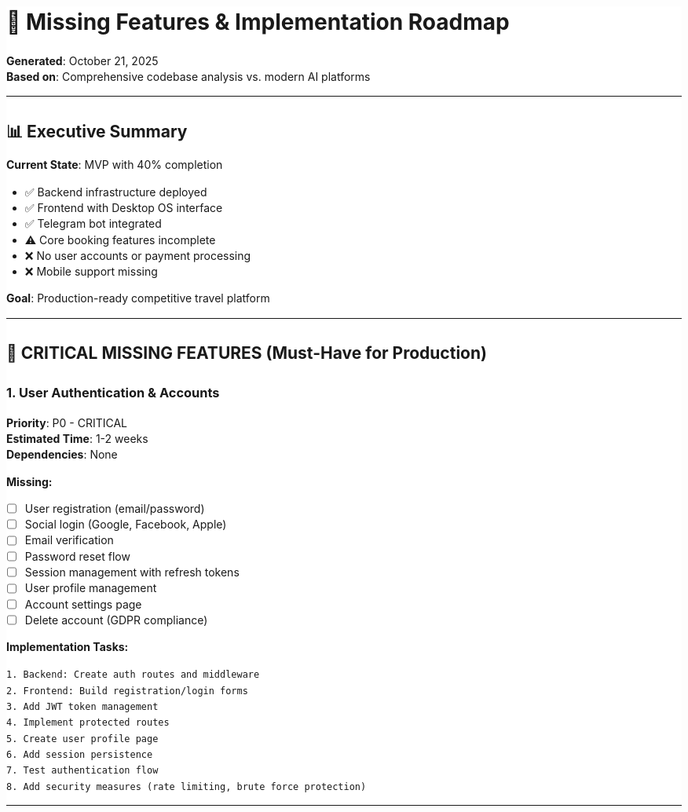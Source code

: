 # 🎯 Missing Features & Implementation Roadmap

**Generated**: October 21, 2025  
**Based on**: Comprehensive codebase analysis vs. modern AI platforms

---

## 📊 Executive Summary

**Current State**: MVP with 40% completion
- ✅ Backend infrastructure deployed
- ✅ Frontend with Desktop OS interface
- ✅ Telegram bot integrated
- ⚠️ Core booking features incomplete
- ❌ No user accounts or payment processing
- ❌ Mobile support missing

**Goal**: Production-ready competitive travel platform

---

## 🚨 CRITICAL MISSING FEATURES (Must-Have for Production)

### 1. User Authentication & Accounts
**Priority**: P0 - CRITICAL  
**Estimated Time**: 1-2 weeks  
**Dependencies**: None

**Missing:**
- [ ] User registration (email/password)
- [ ] Social login (Google, Facebook, Apple)
- [ ] Email verification
- [ ] Password reset flow
- [ ] Session management with refresh tokens
- [ ] User profile management
- [ ] Account settings page
- [ ] Delete account (GDPR compliance)

**Implementation Tasks:**
```
1. Backend: Create auth routes and middleware
2. Frontend: Build registration/login forms
3. Add JWT token management
4. Implement protected routes
5. Create user profile page
6. Add session persistence
7. Test authentication flow
8. Add security measures (rate limiting, brute force protection)
```

---
